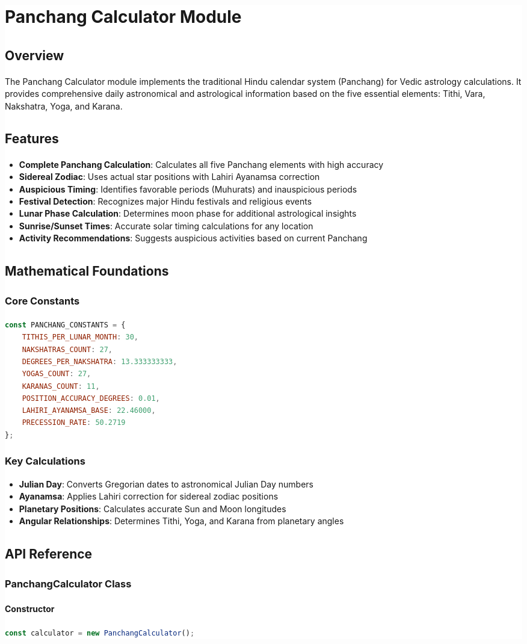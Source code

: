 # Panchang Calculator Module

## Overview

The Panchang Calculator module implements the traditional Hindu calendar system (Panchang) for Vedic astrology calculations. It provides comprehensive daily astronomical and astrological information based on the five essential elements: Tithi, Vara, Nakshatra, Yoga, and Karana.

## Features

- **Complete Panchang Calculation**: Calculates all five Panchang elements with high accuracy
- **Sidereal Zodiac**: Uses actual star positions with Lahiri Ayanamsa correction
- **Auspicious Timing**: Identifies favorable periods (Muhurats) and inauspicious periods
- **Festival Detection**: Recognizes major Hindu festivals and religious events
- **Lunar Phase Calculation**: Determines moon phase for additional astrological insights
- **Sunrise/Sunset Times**: Accurate solar timing calculations for any location
- **Activity Recommendations**: Suggests auspicious activities based on current Panchang

## Mathematical Foundations

### Core Constants

```javascript
const PANCHANG_CONSTANTS = {
    TITHIS_PER_LUNAR_MONTH: 30,
    NAKSHATRAS_COUNT: 27,
    DEGREES_PER_NAKSHATRA: 13.333333333,
    YOGAS_COUNT: 27,
    KARANAS_COUNT: 11,
    POSITION_ACCURACY_DEGREES: 0.01,
    LAHIRI_AYANAMSA_BASE: 22.46000,
    PRECESSION_RATE: 50.2719
};
```

### Key Calculations

- **Julian Day**: Converts Gregorian dates to astronomical Julian Day numbers
- **Ayanamsa**: Applies Lahiri correction for sidereal zodiac positions
- **Planetary Positions**: Calculates accurate Sun and Moon longitudes
- **Angular Relationships**: Determines Tithi, Yoga, and Karana from planetary angles

## API Reference

### PanchangCalculator Class

#### Constructor
```javascript
const calculator = new PanchangCalculator();
```
